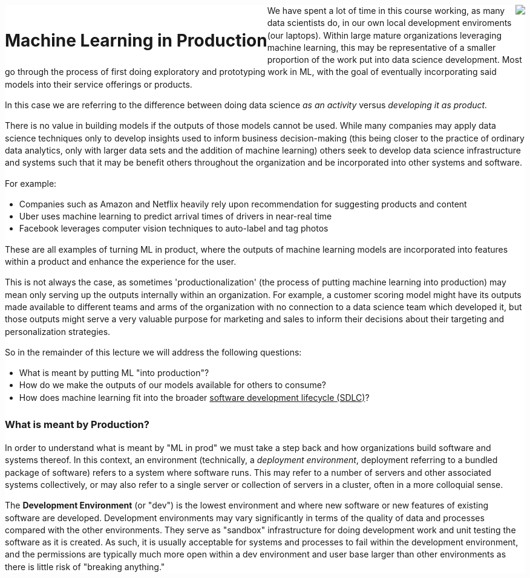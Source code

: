 <div id="container" style="position:relative;">
<div style="float:left"><h1>  Machine Learning in Production </h1></div>
<div style="position:relative; float:right"><img style="height:65px" src ="https://drive.google.com/uc?export=view&id=1EnB0x-fdqMp6I5iMoEBBEuxB_s7AmE2k" />
</div>
</div>

We have spent a lot of time in this course working, as many data scientists do, in our own local development enviroments (our laptops). Within large mature organizations leveraging machine learning, this may be representative of a smaller proportion of the work put into data science development. Most go through the process of first doing exploratory and prototyping work in ML, with the goal of eventually incorporating said models into their service offerings or products. 

In this case we are referring to the difference between doing data science _as an activity_ versus _developing it as product._

There is no value in building models if the outputs of those models cannot be used. While many companies may apply data science techniques only to develop insights used to inform business decision-making (this being closer to the practice of ordinary data analytics, only with larger data sets and the addition of machine learning) others seek to develop data science infrastructure and systems such that it may be benefit others throughout the organization and be incorporated into other systems and software.

For example:
- Companies such as Amazon and Netflix heavily rely upon recommendation for suggesting products and content
- Uber uses machine learning to predict arrival times of drivers in near-real time
- Facebook leverages computer vision techniques to auto-label and tag photos

These are all examples of turning ML in product, where the outputs of machine learning models are incorporated into features within a product and enhance the experience for the user. 

This is not always the case, as sometimes 'productionalization' (the process of putting machine learning into production) may mean only serving up the outputs internally within an organization. For example, a customer scoring model might have its outputs made available to different teams and arms of the organization with no connection to a data science team which developed it, but those outputs might serve a very valuable purpose for marketing and sales to inform their decisions about their targeting and personalization strategies.

So in the remainder of this lecture we will address the following questions:
- What is meant by putting ML "into production"?
- How do we make the outputs of our models available for others to consume?
- How does machine learning fit into the broader [software development lifecycle (SDLC)](https://hackernoon.com/software-development-lifecycle-sdlc-a-simple-explanation-78d77c466355)?

### What is meant by Production?

In order to understand what is meant by "ML in prod" we must take a step back and how organizations build software and systems thereof. In this context, an environment (technically, a _deployment environment_, deployment referring to a bundled package of software) refers to a system where software runs. This may refer to a number of servers and other associated systems collectively, or may also refer to a single server or collection of servers in a cluster, often in a more colloquial sense.

The **Development Environment** (or "dev") is the lowest environment and where new software or new features of existing software are developed. Development environments may vary significantly in terms of the quality of data and processes compared with the other environments. They serve as "sandbox" infrastructure for doing development work and unit testing the software as it is created. As such, it is usually acceptable for systems and processes to fail within the development environment, and the permissions are typically much more open within a dev environment and user base larger than other environments as there is little risk of "breaking anything."
